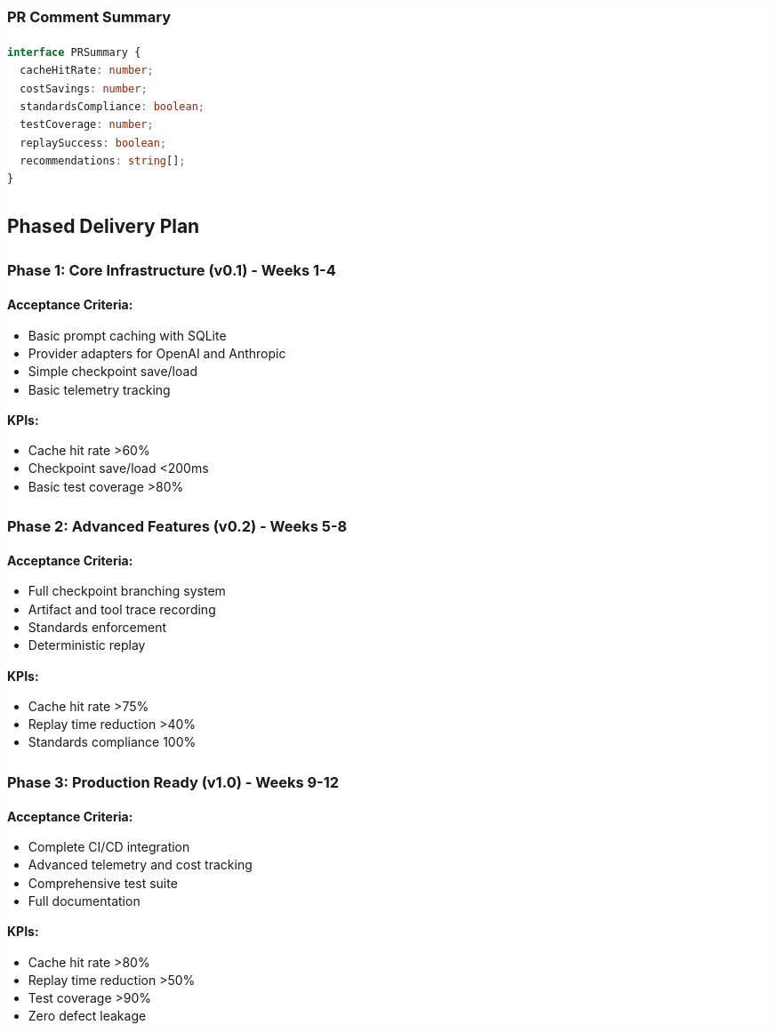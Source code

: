 ### PR Comment Summary

```typescript
interface PRSummary {
  cacheHitRate: number;
  costSavings: number;
  standardsCompliance: boolean;
  testCoverage: number;
  replaySuccess: boolean;
  recommendations: string[];
}
```

## Phased Delivery Plan

### Phase 1: Core Infrastructure (v0.1) - Weeks 1-4

**Acceptance Criteria:**
- Basic prompt caching with SQLite
- Provider adapters for OpenAI and Anthropic
- Simple checkpoint save/load
- Basic telemetry tracking

**KPIs:**
- Cache hit rate >60%
- Checkpoint save/load <200ms
- Basic test coverage >80%

### Phase 2: Advanced Features (v0.2) - Weeks 5-8

**Acceptance Criteria:**
- Full checkpoint branching system
- Artifact and tool trace recording
- Standards enforcement
- Deterministic replay

**KPIs:**
- Cache hit rate >75%
- Replay time reduction >40%
- Standards compliance 100%

### Phase 3: Production Ready (v1.0) - Weeks 9-12

**Acceptance Criteria:**
- Complete CI/CD integration
- Advanced telemetry and cost tracking
- Comprehensive test suite
- Full documentation

**KPIs:**
- Cache hit rate >80%
- Replay time reduction >50%
- Test coverage >90%
- Zero defect leakage

